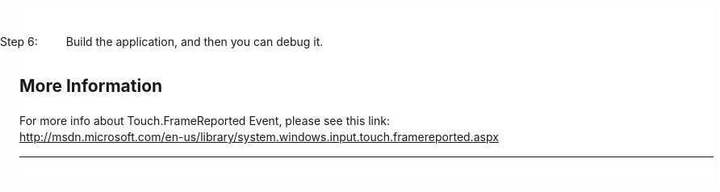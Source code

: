 </pre>
</div>
</div>
<div class="endscriptcode">&nbsp;</div>
<p class="MsoListParagraph" style="text-indent:-.25in"><span style=""><span style="">Step 6:<span style="font:7.0pt &quot;Times New Roman&quot;">&nbsp;&nbsp;&nbsp;&nbsp;&nbsp;&nbsp;&nbsp;&nbsp;&nbsp;&nbsp;&nbsp;&nbsp;&nbsp;&nbsp;
</span></span></span>Build the application, and then you can debug it.</p>
<h2>More Information</h2>
<p class="MsoNormal">For more info about Touch.FrameReported Event, please see this link:
<br>
<a href="http://msdn.microsoft.com/en-us/library/system.windows.input.touch.framereported.aspx">http://msdn.microsoft.com/en-us/library/system.windows.input.touch.framereported.aspx</a></p>
<p class="MsoNormal"></p>
<hr>
<div><a href="http://go.microsoft.com/?linkid=9759640" style="margin-top:3px"><img alt="" src="http://bit.ly/onecodelogo">
</a></div>
